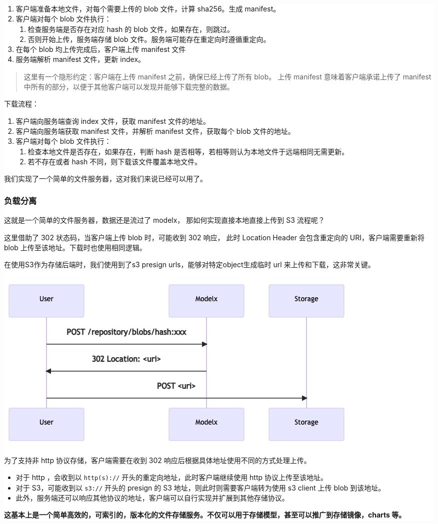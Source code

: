 1. 客户端准备本地文件，对每个需要上传的 blob 文件，计算 sha256。生成 manifest。
2. 客户端对每个 blob 文件执行：
   1. 检查服务端是否存在对应 hash 的 blob 文件，如果存在，则跳过。
   2. 否则开始上传，服务端存储 blob 文件。服务端可能存在重定向时遵循重定向。
3. 在每个 blob 均上传完成后，客户端上传 manifest 文件
4. 服务端解析 manifest 文件，更新 index。

> 这里有一个隐形约定：客户端在上传 manifest 之前，确保已经上传了所有 blob。
> 上传 manifest 意味着客户端承诺上传了 manifest 中所有的部分，以便于其他客户端可以发现并能够下载完整的数据。

下载流程：

1. 客户端向服务端查询 index 文件，获取 manifest 文件的地址。
2. 客户端向服务端获取 manifest 文件，并解析 manifest 文件，获取每个 blob 文件的地址。
3. 客户端对每个 blob 文件执行：
   1. 检查本地文件是否存在，如果存在，判断 hash 是否相等，若相等则认为本地文件于远端相同无需更新。
   2. 若不存在或者 hash 不同，则下载该文件覆盖本地文件。

我们实现了一个简单的文件服务器，这对我们来说已经可以用了。

### 负载分离

这就是一个简单的文件服务器，数据还是流过了 modelx， 那如何实现直接本地直接上传到 S3 流程呢？

这里借助了 302 状态码，当客户端上传 blob 时，可能收到 302 响应，
此时 Location Header 会包含重定向的 URI，客户端需要重新将 blob 上传至该地址。下载时也使用相同逻辑。

在使用S3作为存储后端时，我们使用到了s3 presign urls，能够对特定object生成临时 url 来上传和下载，这非常关键。

![](./assets/4.jpg)


为了支持非 http 协议存储，客户端需要在收到 302 响应后根据具体地址使用不同的方式处理上传。

- 对于 http ，会收到以 `http(s)://` 开头的重定向地址，此时客户端继续使用 http 协议上传至该地址。
- 对于 S3，可能收到以 `s3://` 开头的 presign 的 S3 地址，则此时则需要客户端转为使用 s3 client 上传 blob 到该地址。
- 此外，服务端还可以响应其他协议的地址，客户端可以自行实现并扩展到其他存储协议。

**这基本上是一个简单高效的，可索引的，版本化的文件存储服务。不仅可以用于存储模型，甚至可以推广到存储镜像，charts 等。**
